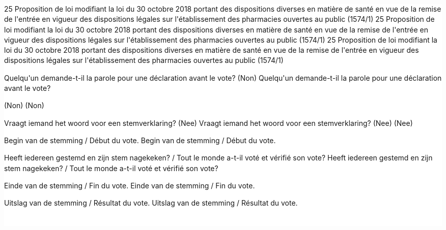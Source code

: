 
25 Proposition de loi modifiant
la loi du 30 octobre 2018 portant des dispositions diverses en
matière de santé en vue de la remise de l'entrée en vigueur des dispositions
légales sur l'établissement des pharmacies ouvertes au public (1574/1)
25 Proposition de loi modifiant
la loi du 30 octobre 2018 portant des dispositions diverses en
matière de santé en vue de la remise de l'entrée en vigueur des dispositions
légales sur l'établissement des pharmacies ouvertes au public (1574/1)
25 Proposition de loi modifiant
la loi du 30 octobre 2018 portant des dispositions diverses en
matière de santé en vue de la remise de l'entrée en vigueur des dispositions
légales sur l'établissement des pharmacies ouvertes au public (1574/1)
 
 

Quelqu'un demande-t-il la parole pour une
déclaration avant le vote? (Non)
Quelqu'un demande-t-il la parole pour une
déclaration avant le vote? 
 
(Non)
(Non)


Vraagt iemand het woord voor een
stemverklaring? (Nee)
Vraagt iemand het woord voor een
stemverklaring? (Nee)
 (Nee)
 
 

Begin van de
stemming / Début du vote.
Begin van de
stemming / Début du vote.

Heeft
iedereen gestemd en zijn stem nagekeken? / Tout le monde a-t-il voté et vérifié
son vote?
Heeft
iedereen gestemd en zijn stem nagekeken? / Tout le monde a-t-il voté et vérifié
son vote?

Einde van de
stemming / Fin du vote.
Einde van de
stemming / Fin du vote.

Uitslag van de
stemming / Résultat du vote.
Uitslag van de
stemming / Résultat du vote.

 
 


